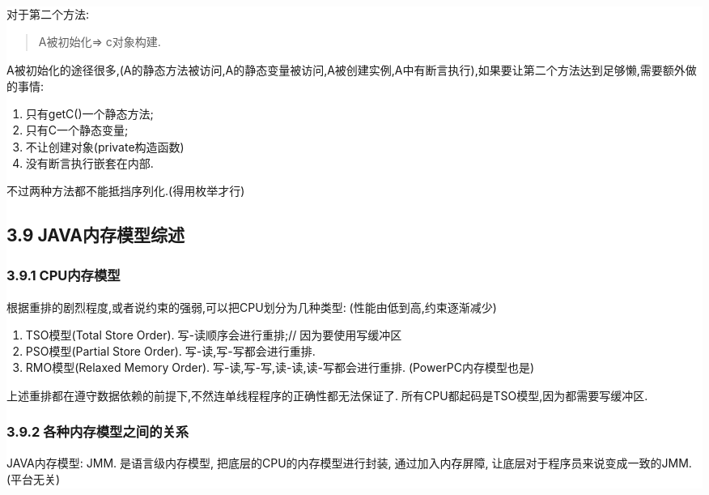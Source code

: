 对于第二个方法:
> A被初始化=> c对象构建.

A被初始化的途径很多,(A的静态方法被访问,A的静态变量被访问,A被创建实例,A中有断言执行),如果要让第二个方法达到足够懒,需要额外做的事情:
1. 只有getC()一个静态方法;
2. 只有C一个静态变量;
3. 不让创建对象(private构造函数)
4. 没有断言执行嵌套在内部.

不过两种方法都不能抵挡序列化.(得用枚举才行)

## 3.9 JAVA内存模型综述
### 3.9.1 CPU内存模型
根据重排的剧烈程度,或者说约束的强弱,可以把CPU划分为几种类型:
(性能由低到高,约束逐渐减少)
1. TSO模型(Total Store Order). 写-读顺序会进行重排;// 因为要使用写缓冲区
2. PSO模型(Partial Store Order). 写-读,写-写都会进行重排. 
3. RMO模型(Relaxed Memory Order). 写-读,写-写,读-读,读-写都会进行重排. 
(PowerPC内存模型也是)

上述重排都在遵守数据依赖的前提下,不然连单线程程序的正确性都无法保证了. 
所有CPU都起码是TSO模型,因为都需要写缓冲区. 

### 3.9.2 各种内存模型之间的关系
JAVA内存模型: JMM. 是语言级内存模型, 把底层的CPU的内存模型进行封装, 通过加入内存屏障, 让底层对于程序员来说变成一致的JMM. (平台无关) 

